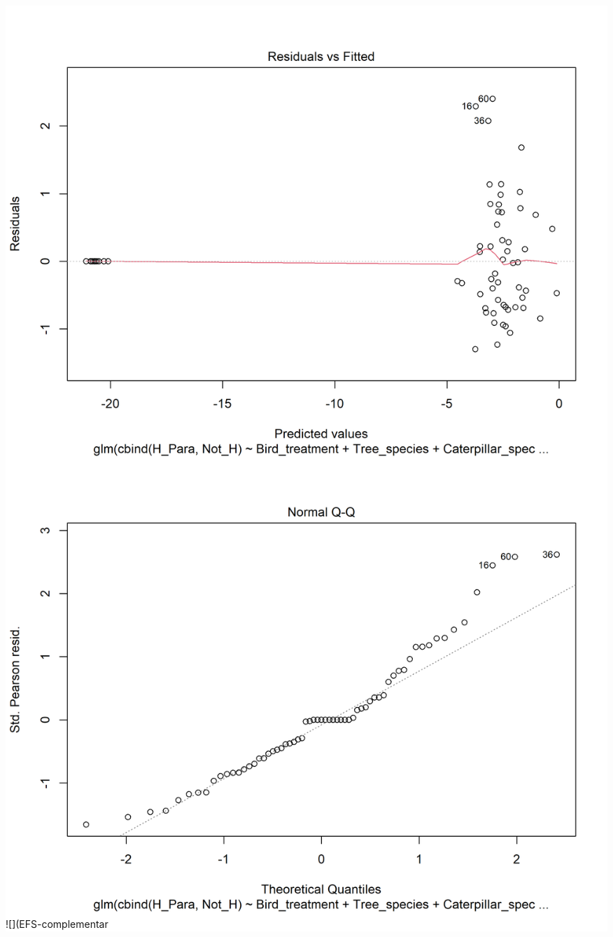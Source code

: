 ![](EFS-complementarity-interference_files/figure-gfm/bird_mod_hymenopteran_outcome-1.png)![](EFS-complementarity-interference_files/figure-gfm/bird_mod_hymenopteran_outcome-2.png)![](EFS-complementar